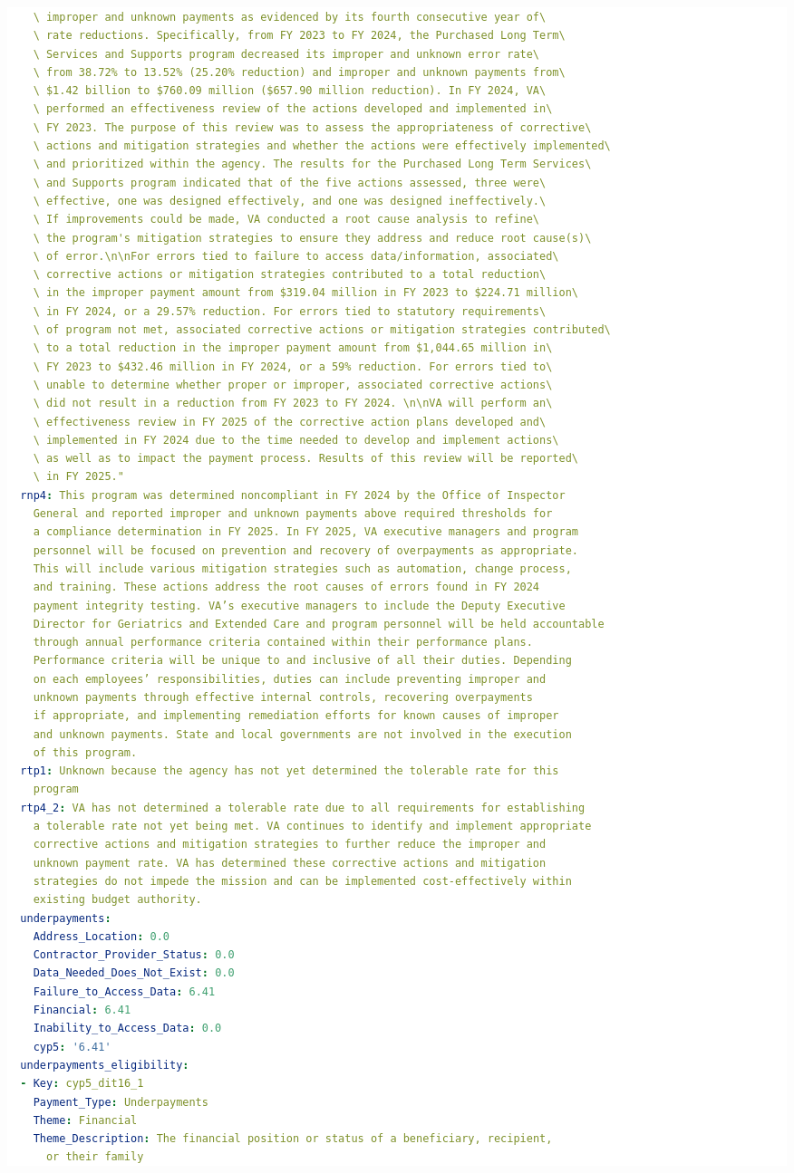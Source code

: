 ```yaml
    \ improper and unknown payments as evidenced by its fourth consecutive year of\
    \ rate reductions. Specifically, from FY 2023 to FY 2024, the Purchased Long Term\
    \ Services and Supports program decreased its improper and unknown error rate\
    \ from 38.72% to 13.52% (25.20% reduction) and improper and unknown payments from\
    \ $1.42 billion to $760.09 million ($657.90 million reduction). In FY 2024, VA\
    \ performed an effectiveness review of the actions developed and implemented in\
    \ FY 2023. The purpose of this review was to assess the appropriateness of corrective\
    \ actions and mitigation strategies and whether the actions were effectively implemented\
    \ and prioritized within the agency. The results for the Purchased Long Term Services\
    \ and Supports program indicated that of the five actions assessed, three were\
    \ effective, one was designed effectively, and one was designed ineffectively.\
    \ If improvements could be made, VA conducted a root cause analysis to refine\
    \ the program's mitigation strategies to ensure they address and reduce root cause(s)\
    \ of error.\n\nFor errors tied to failure to access data/information, associated\
    \ corrective actions or mitigation strategies contributed to a total reduction\
    \ in the improper payment amount from $319.04 million in FY 2023 to $224.71 million\
    \ in FY 2024, or a 29.57% reduction. For errors tied to statutory requirements\
    \ of program not met, associated corrective actions or mitigation strategies contributed\
    \ to a total reduction in the improper payment amount from $1,044.65 million in\
    \ FY 2023 to $432.46 million in FY 2024, or a 59% reduction. For errors tied to\
    \ unable to determine whether proper or improper, associated corrective actions\
    \ did not result in a reduction from FY 2023 to FY 2024. \n\nVA will perform an\
    \ effectiveness review in FY 2025 of the corrective action plans developed and\
    \ implemented in FY 2024 due to the time needed to develop and implement actions\
    \ as well as to impact the payment process. Results of this review will be reported\
    \ in FY 2025."
  rnp4: This program was determined noncompliant in FY 2024 by the Office of Inspector
    General and reported improper and unknown payments above required thresholds for
    a compliance determination in FY 2025. In FY 2025, VA executive managers and program
    personnel will be focused on prevention and recovery of overpayments as appropriate.
    This will include various mitigation strategies such as automation, change process,
    and training. These actions address the root causes of errors found in FY 2024
    payment integrity testing. VA’s executive managers to include the Deputy Executive
    Director for Geriatrics and Extended Care and program personnel will be held accountable
    through annual performance criteria contained within their performance plans.
    Performance criteria will be unique to and inclusive of all their duties. Depending
    on each employees’ responsibilities, duties can include preventing improper and
    unknown payments through effective internal controls, recovering overpayments
    if appropriate, and implementing remediation efforts for known causes of improper
    and unknown payments. State and local governments are not involved in the execution
    of this program.
  rtp1: Unknown because the agency has not yet determined the tolerable rate for this
    program
  rtp4_2: VA has not determined a tolerable rate due to all requirements for establishing
    a tolerable rate not yet being met. VA continues to identify and implement appropriate
    corrective actions and mitigation strategies to further reduce the improper and
    unknown payment rate. VA has determined these corrective actions and mitigation
    strategies do not impede the mission and can be implemented cost-effectively within
    existing budget authority.
  underpayments:
    Address_Location: 0.0
    Contractor_Provider_Status: 0.0
    Data_Needed_Does_Not_Exist: 0.0
    Failure_to_Access_Data: 6.41
    Financial: 6.41
    Inability_to_Access_Data: 0.0
    cyp5: '6.41'
  underpayments_eligibility:
  - Key: cyp5_dit16_1
    Payment_Type: Underpayments
    Theme: Financial
    Theme_Description: The financial position or status of a beneficiary, recipient,
      or their family
```